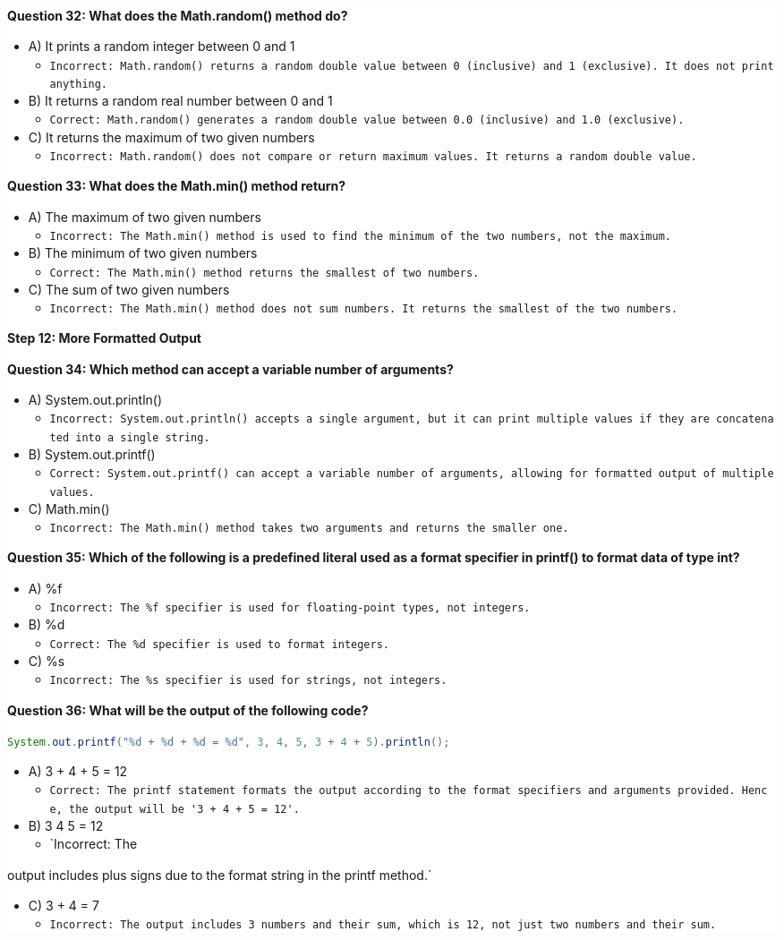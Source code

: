 **Question 32: What does the Math.random() method do?**
- A) It prints a random integer between 0 and 1
  - `Incorrect: Math.random() returns a random double value between 0 (inclusive) and 1 (exclusive). It does not print anything.`
- B) It returns a random real number between 0 and 1
  - `Correct: Math.random() generates a random double value between 0.0 (inclusive) and 1.0 (exclusive).`
- C) It returns the maximum of two given numbers
  - `Incorrect: Math.random() does not compare or return maximum values. It returns a random double value.`

**Question 33: What does the Math.min() method return?**
- A) The maximum of two given numbers
  - `Incorrect: The Math.min() method is used to find the minimum of the two numbers, not the maximum.`
- B) The minimum of two given numbers
  - `Correct: The Math.min() method returns the smallest of two numbers.`
- C) The sum of two given numbers
  - `Incorrect: The Math.min() method does not sum numbers. It returns the smallest of the two numbers.`

**Step 12: More Formatted Output**

**Question 34: Which method can accept a variable number of arguments?**
- A) System.out.println()
  - `Incorrect: System.out.println() accepts a single argument, but it can print multiple values if they are concatenated into a single string.`
- B) System.out.printf()
  - `Correct: System.out.printf() can accept a variable number of arguments, allowing for formatted output of multiple values.`
- C) Math.min()
  - `Incorrect: The Math.min() method takes two arguments and returns the smaller one.`

**Question 35: Which of the following is a predefined literal used as a format specifier in printf() to format data of type int?**
- A) %f
  - `Incorrect: The %f specifier is used for floating-point types, not integers.`
- B) %d
  - `Correct: The %d specifier is used to format integers.`
- C) %s
  - `Incorrect: The %s specifier is used for strings, not integers.`

**Question 36: What will be the output of the following code?**
```java
System.out.printf("%d + %d + %d = %d", 3, 4, 5, 3 + 4 + 5).println();
```
- A) 3 + 4 + 5 = 12
  - `Correct: The printf statement formats the output according to the format specifiers and arguments provided. Hence, the output will be '3 + 4 + 5 = 12'.`
- B) 3 4 5 = 12
  - `Incorrect: The

 output includes plus signs due to the format string in the printf method.`
- C) 3 + 4 = 7
  - `Incorrect: The output includes 3 numbers and their sum, which is 12, not just two numbers and their sum.`
